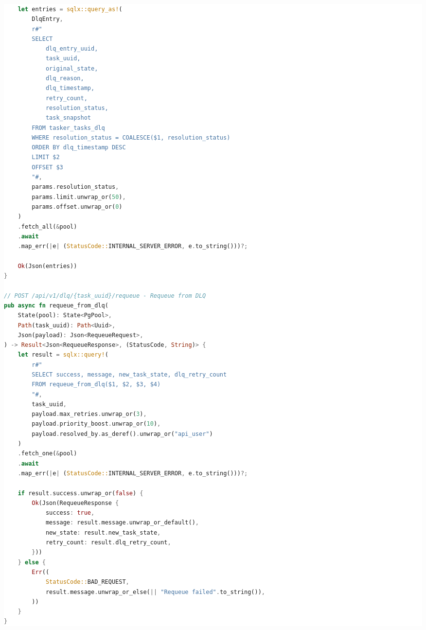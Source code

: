 ```rust
    let entries = sqlx::query_as!(
        DlqEntry,
        r#"
        SELECT
            dlq_entry_uuid,
            task_uuid,
            original_state,
            dlq_reason,
            dlq_timestamp,
            retry_count,
            resolution_status,
            task_snapshot
        FROM tasker_tasks_dlq
        WHERE resolution_status = COALESCE($1, resolution_status)
        ORDER BY dlq_timestamp DESC
        LIMIT $2
        OFFSET $3
        "#,
        params.resolution_status,
        params.limit.unwrap_or(50),
        params.offset.unwrap_or(0)
    )
    .fetch_all(&pool)
    .await
    .map_err(|e| (StatusCode::INTERNAL_SERVER_ERROR, e.to_string()))?;

    Ok(Json(entries))
}

// POST /api/v1/dlq/{task_uuid}/requeue - Requeue from DLQ
pub async fn requeue_from_dlq(
    State(pool): State<PgPool>,
    Path(task_uuid): Path<Uuid>,
    Json(payload): Json<RequeueRequest>,
) -> Result<Json<RequeueResponse>, (StatusCode, String)> {
    let result = sqlx::query!(
        r#"
        SELECT success, message, new_task_state, dlq_retry_count
        FROM requeue_from_dlq($1, $2, $3, $4)
        "#,
        task_uuid,
        payload.max_retries.unwrap_or(3),
        payload.priority_boost.unwrap_or(10),
        payload.resolved_by.as_deref().unwrap_or("api_user")
    )
    .fetch_one(&pool)
    .await
    .map_err(|e| (StatusCode::INTERNAL_SERVER_ERROR, e.to_string()))?;

    if result.success.unwrap_or(false) {
        Ok(Json(RequeueResponse {
            success: true,
            message: result.message.unwrap_or_default(),
            new_state: result.new_task_state,
            retry_count: result.dlq_retry_count,
        }))
    } else {
        Err((
            StatusCode::BAD_REQUEST,
            result.message.unwrap_or_else(|| "Requeue failed".to_string()),
        ))
    }
}
```